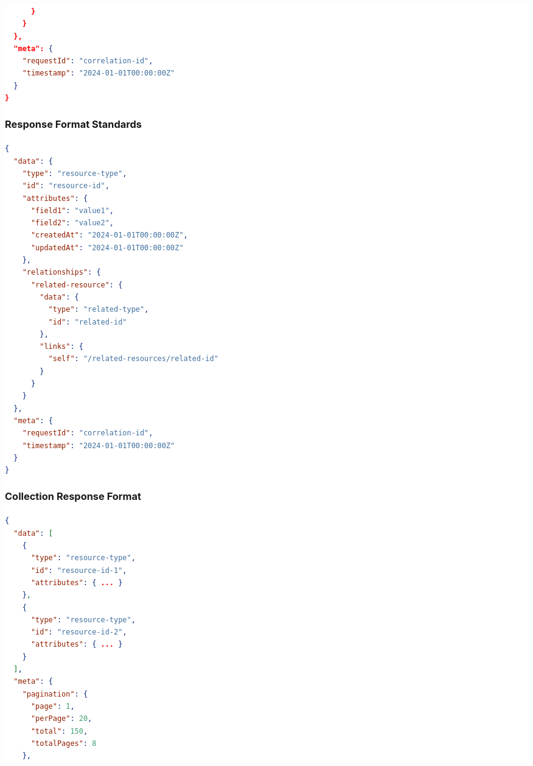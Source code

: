 ```json
      }
    }
  },
  "meta": {
    "requestId": "correlation-id",
    "timestamp": "2024-01-01T00:00:00Z"
  }
}
```

### Response Format Standards
```json
{
  "data": {
    "type": "resource-type",
    "id": "resource-id",
    "attributes": {
      "field1": "value1",
      "field2": "value2",
      "createdAt": "2024-01-01T00:00:00Z",
      "updatedAt": "2024-01-01T00:00:00Z"
    },
    "relationships": {
      "related-resource": {
        "data": {
          "type": "related-type", 
          "id": "related-id"
        },
        "links": {
          "self": "/related-resources/related-id"
        }
      }
    }
  },
  "meta": {
    "requestId": "correlation-id",
    "timestamp": "2024-01-01T00:00:00Z"
  }
}
```

### Collection Response Format
```json
{
  "data": [
    {
      "type": "resource-type",
      "id": "resource-id-1",
      "attributes": { ... }
    },
    {
      "type": "resource-type", 
      "id": "resource-id-2",
      "attributes": { ... }
    }
  ],
  "meta": {
    "pagination": {
      "page": 1,
      "perPage": 20,
      "total": 150,
      "totalPages": 8
    },
```